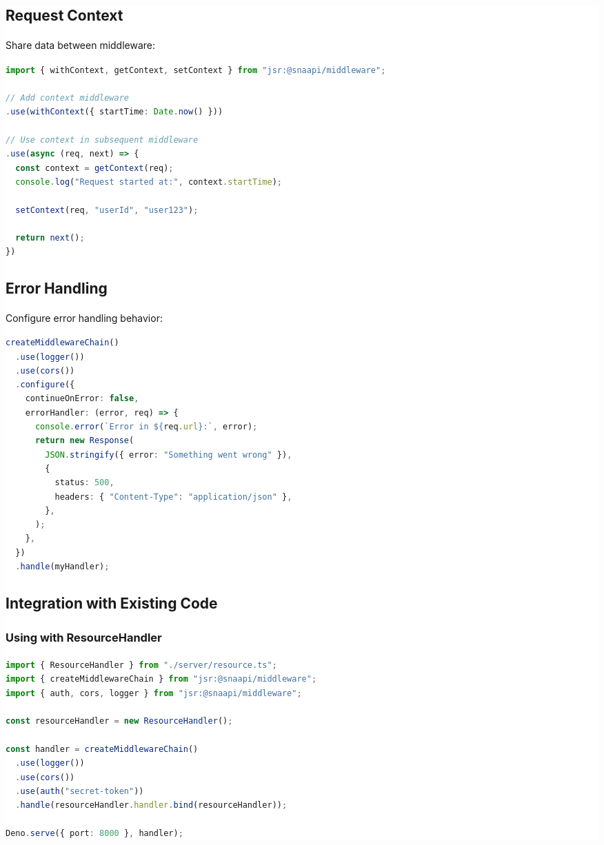 ## Request Context

Share data between middleware:

```typescript
import { withContext, getContext, setContext } from "jsr:@snaapi/middleware";

// Add context middleware
.use(withContext({ startTime: Date.now() }))

// Use context in subsequent middleware
.use(async (req, next) => {
  const context = getContext(req);
  console.log("Request started at:", context.startTime);
  
  setContext(req, "userId", "user123");
  
  return next();
})
```

## Error Handling

Configure error handling behavior:

```typescript
createMiddlewareChain()
  .use(logger())
  .use(cors())
  .configure({
    continueOnError: false,
    errorHandler: (error, req) => {
      console.error(`Error in ${req.url}:`, error);
      return new Response(
        JSON.stringify({ error: "Something went wrong" }),
        {
          status: 500,
          headers: { "Content-Type": "application/json" },
        },
      );
    },
  })
  .handle(myHandler);
```

## Integration with Existing Code

### Using with ResourceHandler

```typescript
import { ResourceHandler } from "./server/resource.ts";
import { createMiddlewareChain } from "jsr:@snaapi/middleware";
import { auth, cors, logger } from "jsr:@snaapi/middleware";

const resourceHandler = new ResourceHandler();

const handler = createMiddlewareChain()
  .use(logger())
  .use(cors())
  .use(auth("secret-token"))
  .handle(resourceHandler.handler.bind(resourceHandler));

Deno.serve({ port: 8000 }, handler);
```
